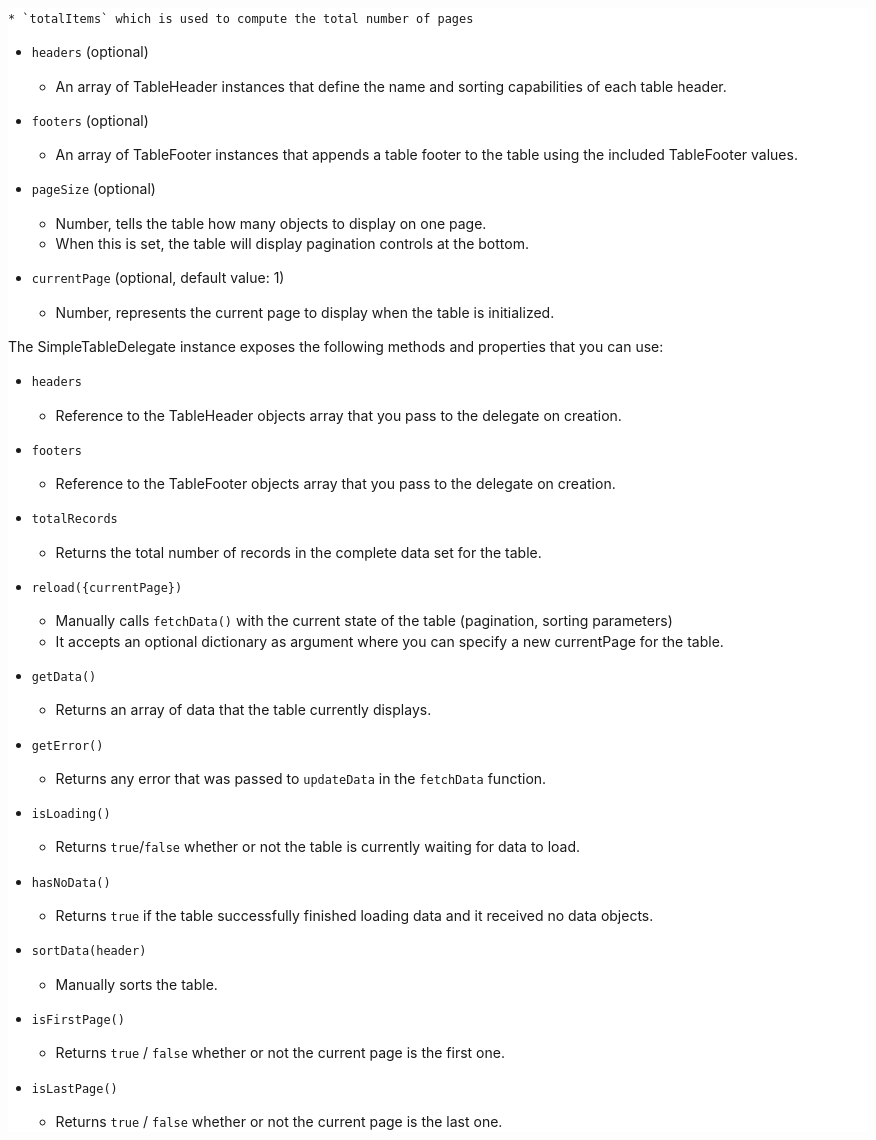    * `totalItems` which is used to compute the total number of pages

* `headers` (optional)
  * An array of TableHeader instances that define the name and sorting
    capabilities of each table header.

* `footers` (optional)
  * An array of TableFooter instances that appends a table footer to the table using
    the included TableFooter values.

* `pageSize` (optional)
  * Number, tells the table how many objects to display on one page.
  * When this is set, the table will display pagination controls at the bottom.

* `currentPage` (optional, default value: 1)
  * Number, represents the current page to display when the table is initialized.

The SimpleTableDelegate instance exposes the following methods and properties
that you can use:

* `headers`
  * Reference to the TableHeader objects array that you pass to the delegate
    on creation.

* `footers`
  * Reference to the TableFooter objects array that you pass to the delegate
    on creation.

* `totalRecords`
  * Returns the total number of records in the complete data set for the table.

* `reload({currentPage})`
  * Manually calls `fetchData()` with the current state of the table
    (pagination, sorting parameters)
  * It accepts an optional dictionary as argument where you can specify a new
    currentPage for the table.

* `getData()`
  * Returns an array of data that the table currently displays.

* `getError()`
  * Returns any error that was passed to `updateData` in the `fetchData` function.

* `isLoading()`
  * Returns `true`/`false` whether or not the table is currently waiting for
    data to load.

* `hasNoData()`
  * Returns `true` if the table successfully finished loading data and it
    received no data objects.

* `sortData(header)`
  * Manually sorts the table.

* `isFirstPage()`
  * Returns `true` / `false` whether or not the current page is the first one.

* `isLastPage()`
  * Returns `true` / `false` whether or not the current page is the last one.
